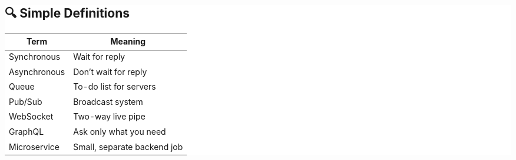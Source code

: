 
## 🔍 Simple Definitions

| Term         | Meaning                     |
| ------------ | --------------------------- |
| Synchronous  | Wait for reply              |
| Asynchronous | Don’t wait for reply        |
| Queue        | To-do list for servers      |
| Pub/Sub      | Broadcast system            |
| WebSocket    | Two-way live pipe           |
| GraphQL      | Ask only what you need      |
| Microservice | Small, separate backend job |
